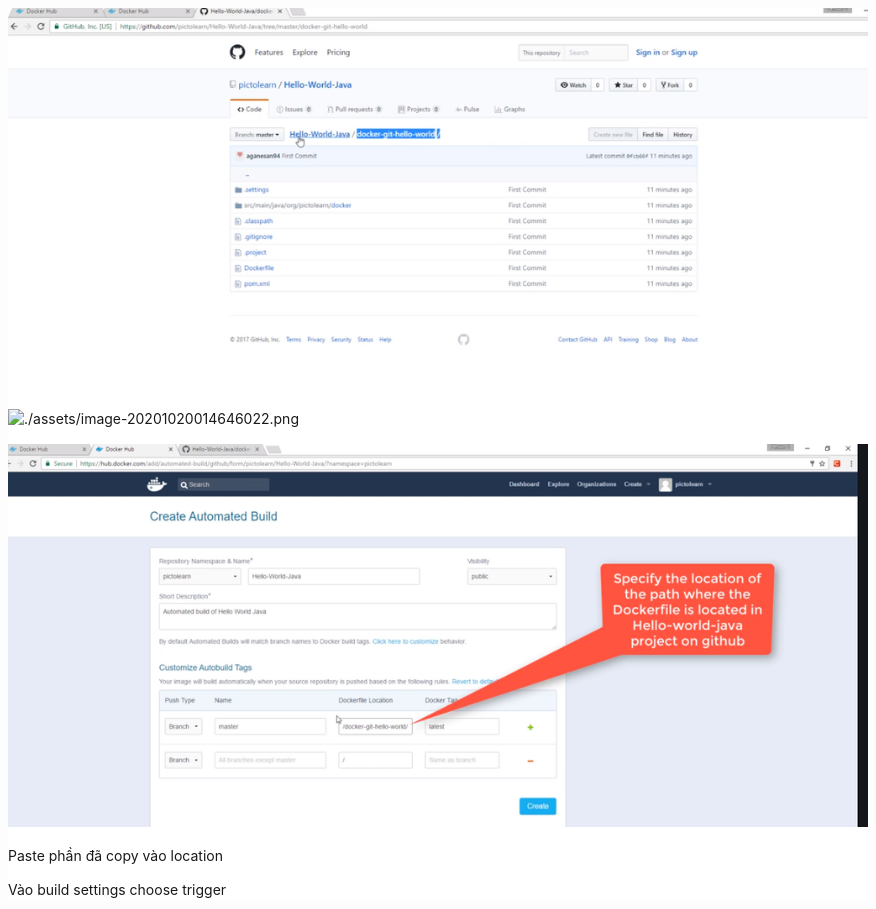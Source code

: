 ![./assets/image-20200620164903115.png](./assets/image-20200620164903115.png)

![./assets/image-20201020014646022.png](./assets/image-20201020014646022.png)

![./assets/image-20200620164928383.png](./assets/image-20200620164928383.png)

Paste phần đã copy vào location

Vào build settings choose trigger
